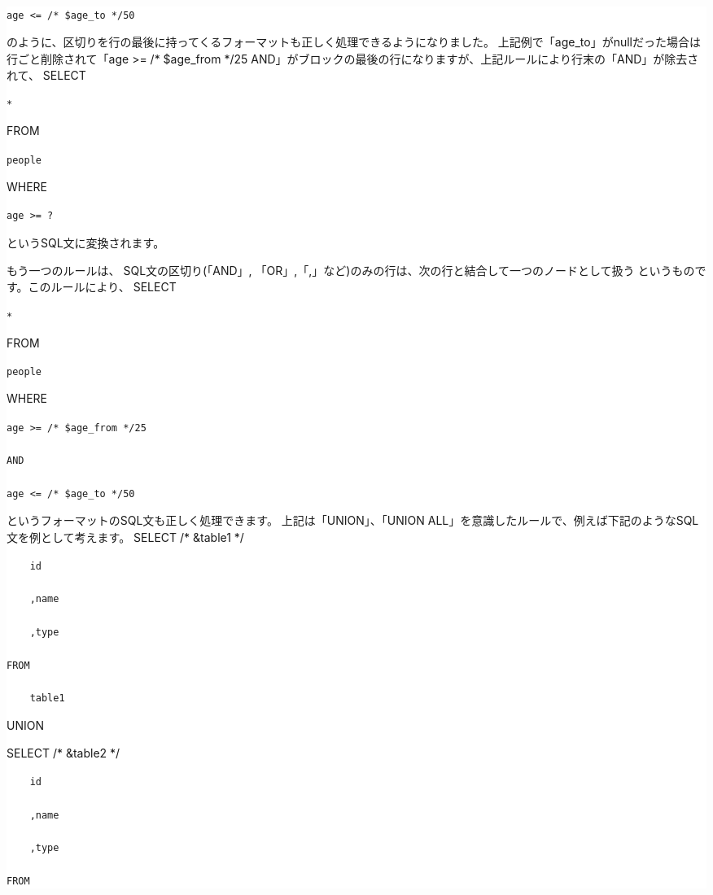    age <= /* $age_to */50

のように、区切りを行の最後に持ってくるフォーマットも正しく処理できるようになりました。
上記例で「age_to」がnullだった場合は行ごと削除されて「age >= /* $age_from */25 AND」がブロックの最後の行になりますが、上記ルールにより行末の「AND」が除去されて、
SELECT

    *

FROM

    people

WHERE 

    age >= ?

というSQL文に変換されます。

もう一つのルールは、
SQL文の区切り(「AND」, 「OR」,「,」など)のみの行は、次の行と結合して一つのノードとして扱う
というものです。このルールにより、
SELECT

    *

FROM

    people

WHERE 

    age >= /* $age_from */25

    AND

    age <= /* $age_to */50

というフォーマットのSQL文も正しく処理できます。
上記は「UNION」、「UNION ALL」を意識したルールで、例えば下記のようなSQL文を例として考えます。
SELECT /* &table1 */

        id

        ,name

        ,type

    FROM

        table1

UNION

SELECT /* &table2 */

        id

        ,name

        ,type

    FROM
